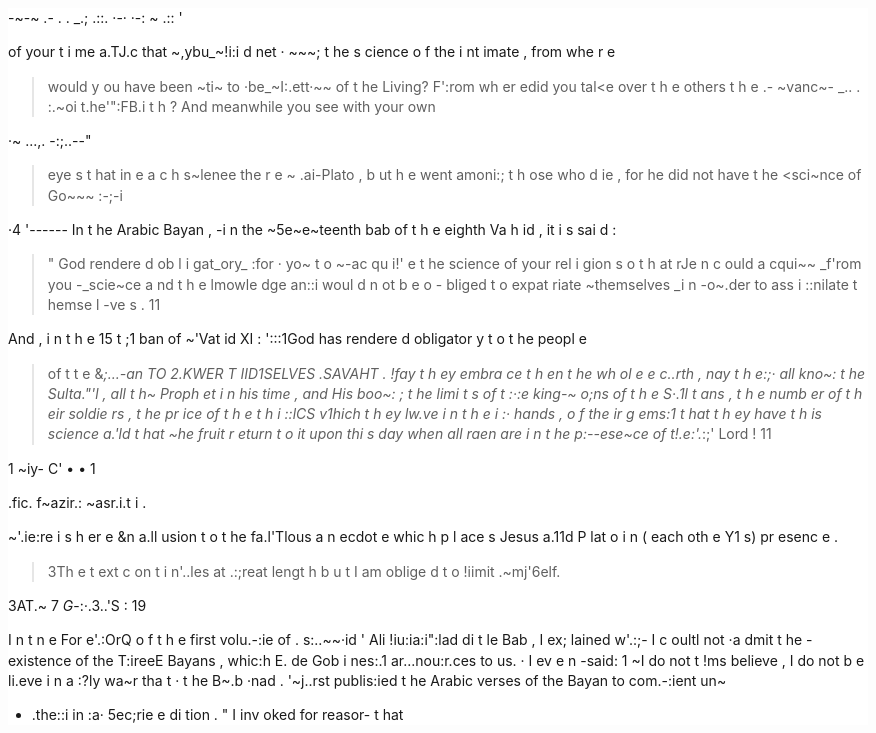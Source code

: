 -~-~    .- . . _.; .::. ·-· ·-: ~ .::                         '

of your t i me a.TJ.c that ~,ybu_~!i:i d net · ~~~; t he s cience o f the i nt imate , from whe r e

> would y ou have been ~ti~ to ·be_~I:.ett·~~ of t he Living?                                                              F':rom wh er edid you tal<e
over t h e others t h e .- ~vanc~-
_..   . :.~oi
t.he'":FB.i t h ? And meanwhile you see with your own

·~                               ...,.    -:;..--"

> eye s t hat in e a c h s~lenee the r e ~ .ai-Plato , b ut h e went amoni:; t h ose who d ie , for
he did not have t he <sci~nce of                                         Go~~~ :-;-i

·4               '------
In t he Arabic Bayan ,                   -i n the ~5e~e~teenth                                        bab of t h e eighth Va h id , it i s sai d :
> " God rendere d ob l i gat_ory_ :for · yo~ t o ~-ac qu i!' e t he science of your rel i gion s o
> t h at rJe n c ould        a cqui~~ _f'rom                    you         -_scie~ce                   a nd t h e lmowle dge an::i woul d n ot b e o -
bliged t o expat riate ~themselves _i n -o~.der to ass i ::nilate t hemse l -ve s . 11

And , i n t h e 15 t ;1 ban of ~'Vat id XI : ':::1God has rendere d obligator y t o t he peopl e
> of t t e &_;...-an TO 2.KWER T IID1SELVES .SAVAHT .                                                      !fay t h ey embra ce t h en t he wh ol e e c..rth ,
> nay t h e:;· all kno~: t he Sulta."'l , all t h~ Proph et i n his time , and His boo~: ; t he
> limi t s of t :·:e      king-~ o;ns          of t h e S·.1l t ans , t h e numb er of t h eir soldie rs , t he pr ice
> of t h e t h i ::lCS v1hich t h ey lw.ve i n t h e i :· hands , o f the ir g ems:1 t hat t h ey have
> t h is science a.'ld t hat              ~he             fruit r eturn t o it upon thi s day when all raen are
> i n t he      p:--ese~ce    of t!.e:'._:;' Lord ! 11

1 ~iy-
C' •   • 1

.fic.   f~azir.: ~asr.i.t i .

~'.ie:re i s h er e &n a.ll usion t o t he fa.l'Tlous a n ecdot e whic h p l ace s Jesus a.11d P lat o
i n ( each oth e Y1 s) pr esenc e .

> 3Th e t ext c on t i n'..les at .:;reat lengt h b u t I am oblige d t o !iimit .~mj'6elf.

3AT.~ 7     _G_-:_·_.3..'S : 19

I n t n e For e'.:OrQ o f t h e first volu.-:ie of . s:..~~·id ' Ali !iu:ia:i":lad di t le Bab , I
ex; lained w'.:;- I c oultl not ·a dmit t he -existence of the T:ireeE Bayans , whic:h E.
de Gob i nes:.1 ar...nou:r.ces to us. · I ev e n -said:                                                               1 ~I   do not t !ms believe , I do not
b e li.eve i n a :?ly wa~r tha t · t he B~.b ·nad . '~j..rst publis:ied t he Arabic verses of the
Bayan to com.-:ient un~
- .the::i in                                                 :a· 5ec;rie
e di tion . " I inv oked for reasor- t hat
